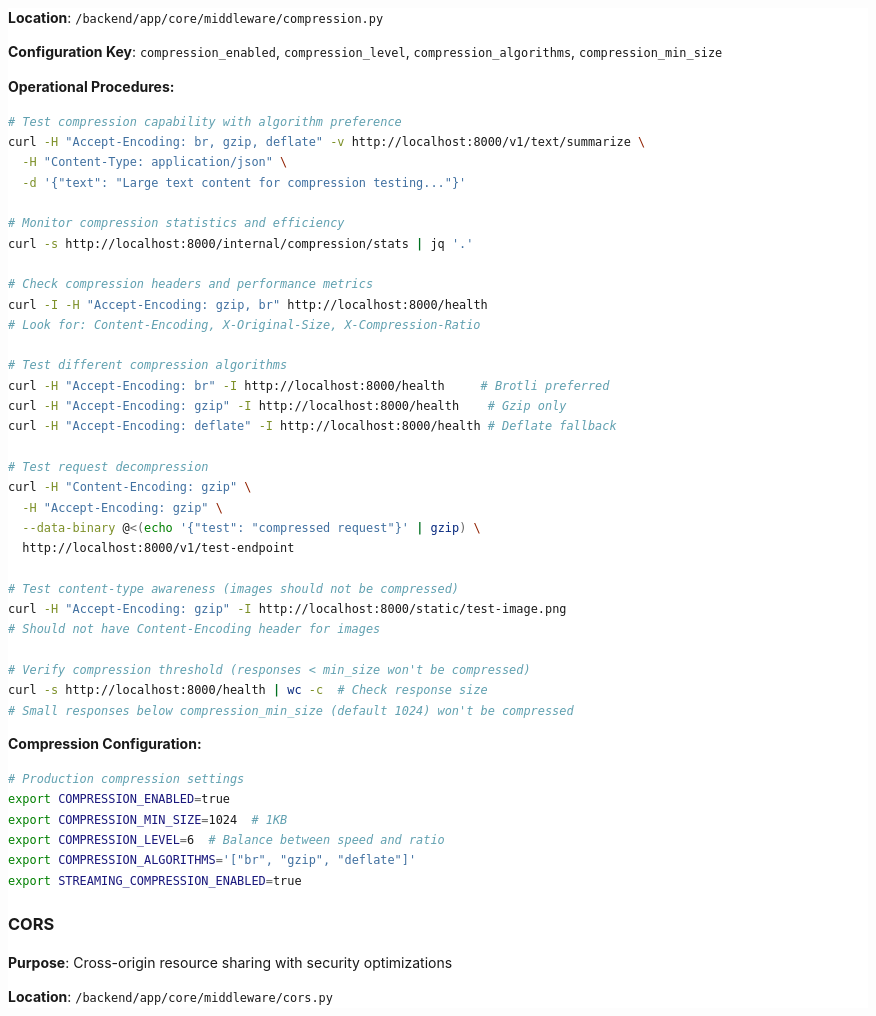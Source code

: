 **Location**: `/backend/app/core/middleware/compression.py`

**Configuration Key**: `compression_enabled`, `compression_level`, `compression_algorithms`, `compression_min_size`

**Operational Procedures:**
```bash
# Test compression capability with algorithm preference
curl -H "Accept-Encoding: br, gzip, deflate" -v http://localhost:8000/v1/text/summarize \
  -H "Content-Type: application/json" \
  -d '{"text": "Large text content for compression testing..."}'

# Monitor compression statistics and efficiency
curl -s http://localhost:8000/internal/compression/stats | jq '.'

# Check compression headers and performance metrics
curl -I -H "Accept-Encoding: gzip, br" http://localhost:8000/health
# Look for: Content-Encoding, X-Original-Size, X-Compression-Ratio

# Test different compression algorithms
curl -H "Accept-Encoding: br" -I http://localhost:8000/health     # Brotli preferred
curl -H "Accept-Encoding: gzip" -I http://localhost:8000/health    # Gzip only
curl -H "Accept-Encoding: deflate" -I http://localhost:8000/health # Deflate fallback

# Test request decompression
curl -H "Content-Encoding: gzip" \
  -H "Accept-Encoding: gzip" \
  --data-binary @<(echo '{"test": "compressed request"}' | gzip) \
  http://localhost:8000/v1/test-endpoint

# Test content-type awareness (images should not be compressed)
curl -H "Accept-Encoding: gzip" -I http://localhost:8000/static/test-image.png
# Should not have Content-Encoding header for images

# Verify compression threshold (responses < min_size won't be compressed)
curl -s http://localhost:8000/health | wc -c  # Check response size
# Small responses below compression_min_size (default 1024) won't be compressed
```

**Compression Configuration:**
```bash
# Production compression settings
export COMPRESSION_ENABLED=true
export COMPRESSION_MIN_SIZE=1024  # 1KB
export COMPRESSION_LEVEL=6  # Balance between speed and ratio
export COMPRESSION_ALGORITHMS='["br", "gzip", "deflate"]'
export STREAMING_COMPRESSION_ENABLED=true
```

### CORS

**Purpose**: Cross-origin resource sharing with security optimizations

**Location**: `/backend/app/core/middleware/cors.py`

